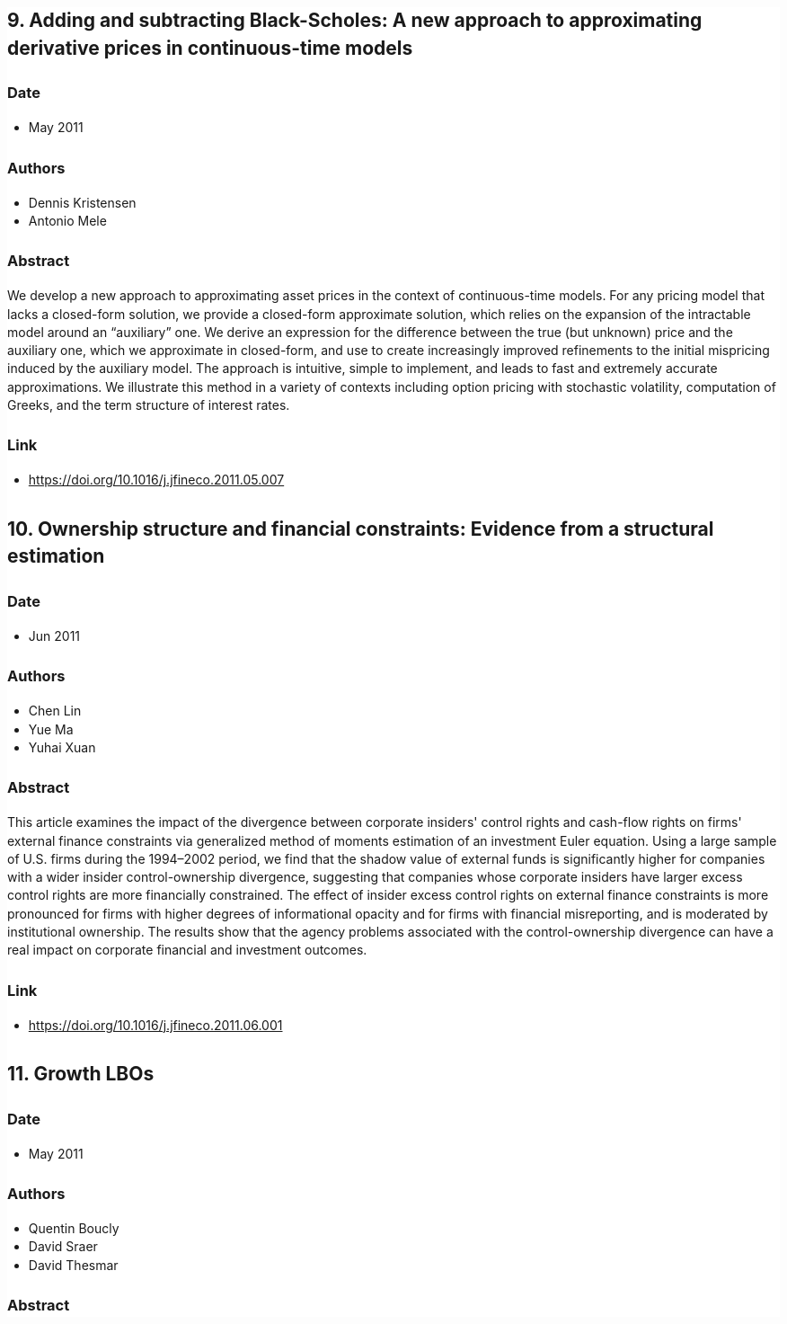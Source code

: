 ## 9. Adding and subtracting Black-Scholes: A new approach to approximating derivative prices in continuous-time models
### Date
- May 2011
### Authors
- Dennis Kristensen
- Antonio Mele
### Abstract
We develop a new approach to approximating asset prices in the context of continuous-time models. For any pricing model that lacks a closed-form solution, we provide a closed-form approximate solution, which relies on the expansion of the intractable model around an “auxiliary” one. We derive an expression for the difference between the true (but unknown) price and the auxiliary one, which we approximate in closed-form, and use to create increasingly improved refinements to the initial mispricing induced by the auxiliary model. The approach is intuitive, simple to implement, and leads to fast and extremely accurate approximations. We illustrate this method in a variety of contexts including option pricing with stochastic volatility, computation of Greeks, and the term structure of interest rates.
### Link
- https://doi.org/10.1016/j.jfineco.2011.05.007

## 10. Ownership structure and financial constraints: Evidence from a structural estimation
### Date
- Jun 2011
### Authors
- Chen Lin
- Yue Ma
- Yuhai Xuan
### Abstract
This article examines the impact of the divergence between corporate insiders' control rights and cash-flow rights on firms' external finance constraints via generalized method of moments estimation of an investment Euler equation. Using a large sample of U.S. firms during the 1994–2002 period, we find that the shadow value of external funds is significantly higher for companies with a wider insider control-ownership divergence, suggesting that companies whose corporate insiders have larger excess control rights are more financially constrained. The effect of insider excess control rights on external finance constraints is more pronounced for firms with higher degrees of informational opacity and for firms with financial misreporting, and is moderated by institutional ownership. The results show that the agency problems associated with the control-ownership divergence can have a real impact on corporate financial and investment outcomes.
### Link
- https://doi.org/10.1016/j.jfineco.2011.06.001

## 11. Growth LBOs
### Date
- May 2011
### Authors
- Quentin Boucly
- David Sraer
- David Thesmar
### Abstract